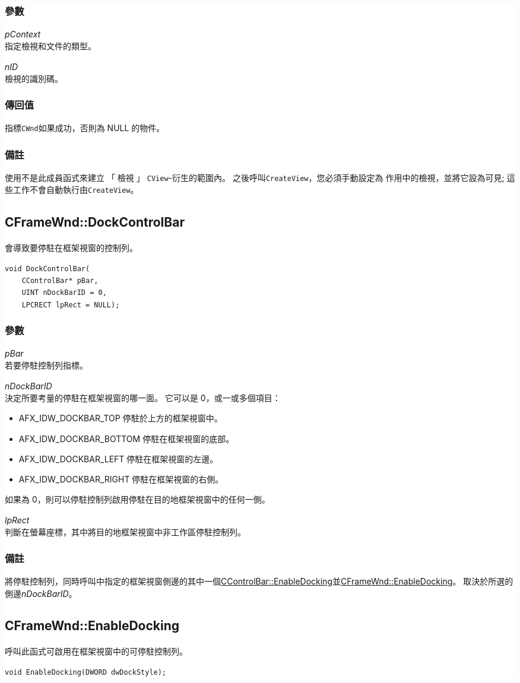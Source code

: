 ### <a name="parameters"></a>參數  
 *pContext*  
 指定檢視和文件的類型。  
  
 *nID*  
 檢視的識別碼。  
  
### <a name="return-value"></a>傳回值  
 指標`CWnd`如果成功，否則為 NULL 的物件。  
  
### <a name="remarks"></a>備註  
 使用不是此成員函式來建立 「 檢視 」 `CView`-衍生的範圍內。 之後呼叫`CreateView`，您必須手動設定為 作用中的檢視，並將它設為可見; 這些工作不會自動執行由`CreateView`。  
  
##  <a name="dockcontrolbar"></a>  CFrameWnd::DockControlBar  
 會導致要停駐在框架視窗的控制列。  
  
```  
void DockControlBar(
    CControlBar* pBar,  
    UINT nDockBarID = 0,  
    LPCRECT lpRect = NULL);
```  
  
### <a name="parameters"></a>參數  
 *pBar*  
 若要停駐控制列指標。  
  
 *nDockBarID*  
 決定所要考量的停駐在框架視窗的哪一面。 它可以是 0，或一或多個項目：  
  
- AFX_IDW_DOCKBAR_TOP 停駐於上方的框架視窗中。  
  
- AFX_IDW_DOCKBAR_BOTTOM 停駐在框架視窗的底部。  
  
- AFX_IDW_DOCKBAR_LEFT 停駐在框架視窗的左邊。  
  
- AFX_IDW_DOCKBAR_RIGHT 停駐在框架視窗的右側。  
  
 如果為 0，則可以停駐控制列啟用停駐在目的地框架視窗中的任何一側。  
  
 *lpRect*  
 判斷在螢幕座標，其中將目的地框架視窗中非工作區停駐控制列。  
  
### <a name="remarks"></a>備註  
 將停駐控制列，同時呼叫中指定的框架視窗側邊的其中一個[CControlBar::EnableDocking](../../mfc/reference/ccontrolbar-class.md#enabledocking)並[CFrameWnd::EnableDocking](#enabledocking)。 取決於所選的側邊*nDockBarID*。  
  
##  <a name="enabledocking"></a>  CFrameWnd::EnableDocking  
 呼叫此函式可啟用在框架視窗中的可停駐控制列。  
  
```  
void EnableDocking(DWORD dwDockStyle);
```  
  